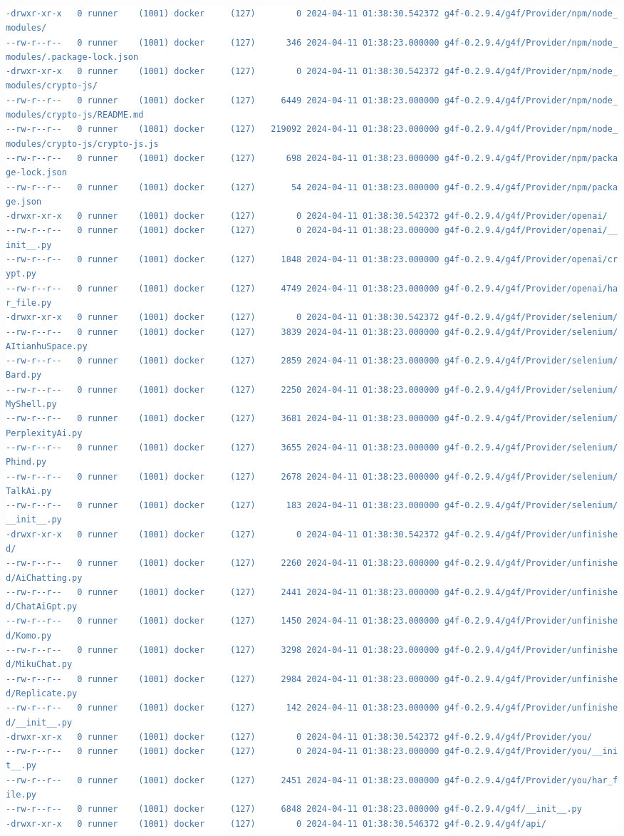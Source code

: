 ```diff
-drwxr-xr-x   0 runner    (1001) docker     (127)        0 2024-04-11 01:38:30.542372 g4f-0.2.9.4/g4f/Provider/npm/node_modules/
--rw-r--r--   0 runner    (1001) docker     (127)      346 2024-04-11 01:38:23.000000 g4f-0.2.9.4/g4f/Provider/npm/node_modules/.package-lock.json
-drwxr-xr-x   0 runner    (1001) docker     (127)        0 2024-04-11 01:38:30.542372 g4f-0.2.9.4/g4f/Provider/npm/node_modules/crypto-js/
--rw-r--r--   0 runner    (1001) docker     (127)     6449 2024-04-11 01:38:23.000000 g4f-0.2.9.4/g4f/Provider/npm/node_modules/crypto-js/README.md
--rw-r--r--   0 runner    (1001) docker     (127)   219092 2024-04-11 01:38:23.000000 g4f-0.2.9.4/g4f/Provider/npm/node_modules/crypto-js/crypto-js.js
--rw-r--r--   0 runner    (1001) docker     (127)      698 2024-04-11 01:38:23.000000 g4f-0.2.9.4/g4f/Provider/npm/package-lock.json
--rw-r--r--   0 runner    (1001) docker     (127)       54 2024-04-11 01:38:23.000000 g4f-0.2.9.4/g4f/Provider/npm/package.json
-drwxr-xr-x   0 runner    (1001) docker     (127)        0 2024-04-11 01:38:30.542372 g4f-0.2.9.4/g4f/Provider/openai/
--rw-r--r--   0 runner    (1001) docker     (127)        0 2024-04-11 01:38:23.000000 g4f-0.2.9.4/g4f/Provider/openai/__init__.py
--rw-r--r--   0 runner    (1001) docker     (127)     1848 2024-04-11 01:38:23.000000 g4f-0.2.9.4/g4f/Provider/openai/crypt.py
--rw-r--r--   0 runner    (1001) docker     (127)     4749 2024-04-11 01:38:23.000000 g4f-0.2.9.4/g4f/Provider/openai/har_file.py
-drwxr-xr-x   0 runner    (1001) docker     (127)        0 2024-04-11 01:38:30.542372 g4f-0.2.9.4/g4f/Provider/selenium/
--rw-r--r--   0 runner    (1001) docker     (127)     3839 2024-04-11 01:38:23.000000 g4f-0.2.9.4/g4f/Provider/selenium/AItianhuSpace.py
--rw-r--r--   0 runner    (1001) docker     (127)     2859 2024-04-11 01:38:23.000000 g4f-0.2.9.4/g4f/Provider/selenium/Bard.py
--rw-r--r--   0 runner    (1001) docker     (127)     2250 2024-04-11 01:38:23.000000 g4f-0.2.9.4/g4f/Provider/selenium/MyShell.py
--rw-r--r--   0 runner    (1001) docker     (127)     3681 2024-04-11 01:38:23.000000 g4f-0.2.9.4/g4f/Provider/selenium/PerplexityAi.py
--rw-r--r--   0 runner    (1001) docker     (127)     3655 2024-04-11 01:38:23.000000 g4f-0.2.9.4/g4f/Provider/selenium/Phind.py
--rw-r--r--   0 runner    (1001) docker     (127)     2678 2024-04-11 01:38:23.000000 g4f-0.2.9.4/g4f/Provider/selenium/TalkAi.py
--rw-r--r--   0 runner    (1001) docker     (127)      183 2024-04-11 01:38:23.000000 g4f-0.2.9.4/g4f/Provider/selenium/__init__.py
-drwxr-xr-x   0 runner    (1001) docker     (127)        0 2024-04-11 01:38:30.542372 g4f-0.2.9.4/g4f/Provider/unfinished/
--rw-r--r--   0 runner    (1001) docker     (127)     2260 2024-04-11 01:38:23.000000 g4f-0.2.9.4/g4f/Provider/unfinished/AiChatting.py
--rw-r--r--   0 runner    (1001) docker     (127)     2441 2024-04-11 01:38:23.000000 g4f-0.2.9.4/g4f/Provider/unfinished/ChatAiGpt.py
--rw-r--r--   0 runner    (1001) docker     (127)     1450 2024-04-11 01:38:23.000000 g4f-0.2.9.4/g4f/Provider/unfinished/Komo.py
--rw-r--r--   0 runner    (1001) docker     (127)     3298 2024-04-11 01:38:23.000000 g4f-0.2.9.4/g4f/Provider/unfinished/MikuChat.py
--rw-r--r--   0 runner    (1001) docker     (127)     2984 2024-04-11 01:38:23.000000 g4f-0.2.9.4/g4f/Provider/unfinished/Replicate.py
--rw-r--r--   0 runner    (1001) docker     (127)      142 2024-04-11 01:38:23.000000 g4f-0.2.9.4/g4f/Provider/unfinished/__init__.py
-drwxr-xr-x   0 runner    (1001) docker     (127)        0 2024-04-11 01:38:30.542372 g4f-0.2.9.4/g4f/Provider/you/
--rw-r--r--   0 runner    (1001) docker     (127)        0 2024-04-11 01:38:23.000000 g4f-0.2.9.4/g4f/Provider/you/__init__.py
--rw-r--r--   0 runner    (1001) docker     (127)     2451 2024-04-11 01:38:23.000000 g4f-0.2.9.4/g4f/Provider/you/har_file.py
--rw-r--r--   0 runner    (1001) docker     (127)     6848 2024-04-11 01:38:23.000000 g4f-0.2.9.4/g4f/__init__.py
-drwxr-xr-x   0 runner    (1001) docker     (127)        0 2024-04-11 01:38:30.546372 g4f-0.2.9.4/g4f/api/
```